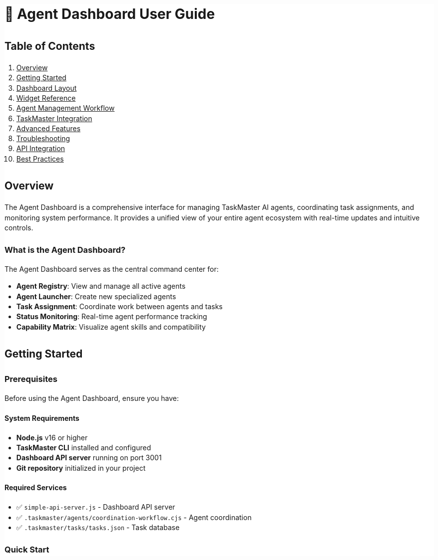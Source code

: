 # 🚀 Agent Dashboard User Guide

## Table of Contents

1. [Overview](#overview)
2. [Getting Started](#getting-started)
3. [Dashboard Layout](#dashboard-layout)
4. [Widget Reference](#widget-reference)
5. [Agent Management Workflow](#agent-management-workflow)
6. [TaskMaster Integration](#taskmaster-integration)
7. [Advanced Features](#advanced-features)
8. [Troubleshooting](#troubleshooting)
9. [API Integration](#api-integration)
10. [Best Practices](#best-practices)

## Overview

The Agent Dashboard is a comprehensive interface for managing TaskMaster AI agents, coordinating task assignments, and monitoring system performance. It provides a unified view of your entire agent ecosystem with real-time updates and intuitive controls.

### What is the Agent Dashboard?

The Agent Dashboard serves as the central command center for:

- **Agent Registry**: View and manage all active agents
- **Agent Launcher**: Create new specialized agents
- **Task Assignment**: Coordinate work between agents and tasks
- **Status Monitoring**: Real-time agent performance tracking
- **Capability Matrix**: Visualize agent skills and compatibility

## Getting Started

### Prerequisites

Before using the Agent Dashboard, ensure you have:

#### System Requirements

- **Node.js** v16 or higher
- **TaskMaster CLI** installed and configured
- **Dashboard API server** running on port 3001
- **Git repository** initialized in your project

#### Required Services

- ✅ `simple-api-server.js` - Dashboard API server
- ✅ `.taskmaster/agents/coordination-workflow.cjs` - Agent coordination
- ✅ `.taskmaster/tasks/tasks.json` - Task database

### Quick Start
